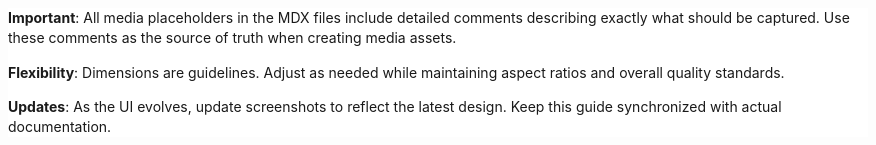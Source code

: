 **Important**: All media placeholders in the MDX files include detailed comments describing exactly what should be captured. Use these comments as the source of truth when creating media assets.

**Flexibility**: Dimensions are guidelines. Adjust as needed while maintaining aspect ratios and overall quality standards.

**Updates**: As the UI evolves, update screenshots to reflect the latest design. Keep this guide synchronized with actual documentation.
